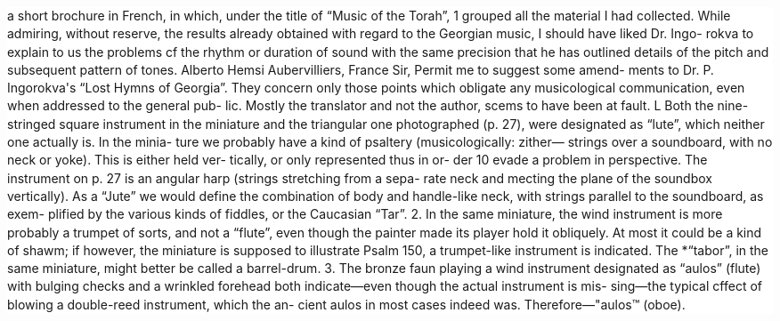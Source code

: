 a short brochure in French, in which, 
under the title of “Music of the 
Torah”, 1 grouped all the material 
I had collected. While admiring, 
without reserve, the results already 
obtained with regard to the Georgian 
music, I should have liked Dr. Ingo- 
rokva to explain to us the problems 
cf the rhythm or duration of sound 
with the same precision that he has 
outlined details of the pitch and 
subsequent pattern of tones. 
Alberto Hemsi 
Aubervilliers, France 
Sir, 
Permit me to suggest some amend- 
ments to Dr. P. Ingorokva's “Lost 
Hymns of Georgia”. They concern 
only those points which obligate any 
musicological communication, even 
when addressed to the general pub- 
lic. Mostly the translator and not 
the author, scems to have been at 
fault. 
L Both the nine-stringed square 
instrument in the miniature and the 
triangular one photographed (p. 27), 
were designated as “lute”, which 
neither one actually is. In the minia- 
ture we probably have a kind of 
psaltery  (musicologically:  zither— 
strings over a soundboard, with no 
neck or yoke). This is either held ver- 
tically, or only represented thus in or- 
der 10 evade a problem in perspective. 
The instrument on p. 27 is an angular 
harp (strings stretching from a sepa- 
rate neck and mecting the plane of 
the soundbox vertically). As a “Jute” 
we would define the combination of 
body and handle-like neck, with strings 
parallel to the soundboard, as exem- 
plified by the various kinds of fiddles, 
or the Caucasian “Tar”. 
2. In the same miniature, the wind 
instrument is more probably a trumpet 
of sorts, and not a “flute”, even 
though the painter made its player 
hold it obliquely. At most it could 
be a kind of shawm; if however, the 
miniature is supposed to illustrate 
Psalm 150, a trumpet-like instrument 
is indicated. The *“tabor”, in the 
same miniature, might better be called 
a barrel-drum. 
3. The bronze faun playing a wind 
instrument designated as “aulos” 
(flute) with bulging checks and a 
wrinkled forehead both indicate—even 
though the actual instrument is mis- 
sing—the typical cffect of blowing a 
double-reed instrument, which the an- 
cient aulos in most cases indeed was. 
Therefore—"aulos™ (oboe). 